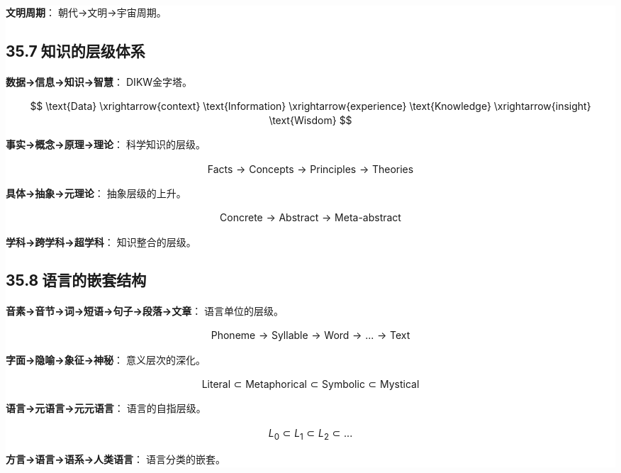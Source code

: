 **文明周期**：
朝代→文明→宇宙周期。

## 35.7 知识的层级体系

**数据→信息→知识→智慧**：
DIKW金字塔。

$$
\text{Data} \xrightarrow{context} \text{Information} \xrightarrow{experience} \text{Knowledge} \xrightarrow{insight} \text{Wisdom}
$$

**事实→概念→原理→理论**：
科学知识的层级。

$$
\text{Facts} \rightarrow \text{Concepts} \rightarrow \text{Principles} \rightarrow \text{Theories}
$$

**具体→抽象→元理论**：
抽象层级的上升。

$$
\text{Concrete} \rightarrow \text{Abstract} \rightarrow \text{Meta-abstract}
$$

**学科→跨学科→超学科**：
知识整合的层级。

## 35.8 语言的嵌套结构

**音素→音节→词→短语→句子→段落→文章**：
语言单位的层级。

$$
\text{Phoneme} \rightarrow \text{Syllable} \rightarrow \text{Word} \rightarrow ... \rightarrow \text{Text}
$$

**字面→隐喻→象征→神秘**：
意义层次的深化。

$$
\text{Literal} \subset \text{Metaphorical} \subset \text{Symbolic} \subset \text{Mystical}
$$

**语言→元语言→元元语言**：
语言的自指层级。

$$
L_0 \subset L_1 \subset L_2 \subset ...
$$

**方言→语言→语系→人类语言**：
语言分类的嵌套。
